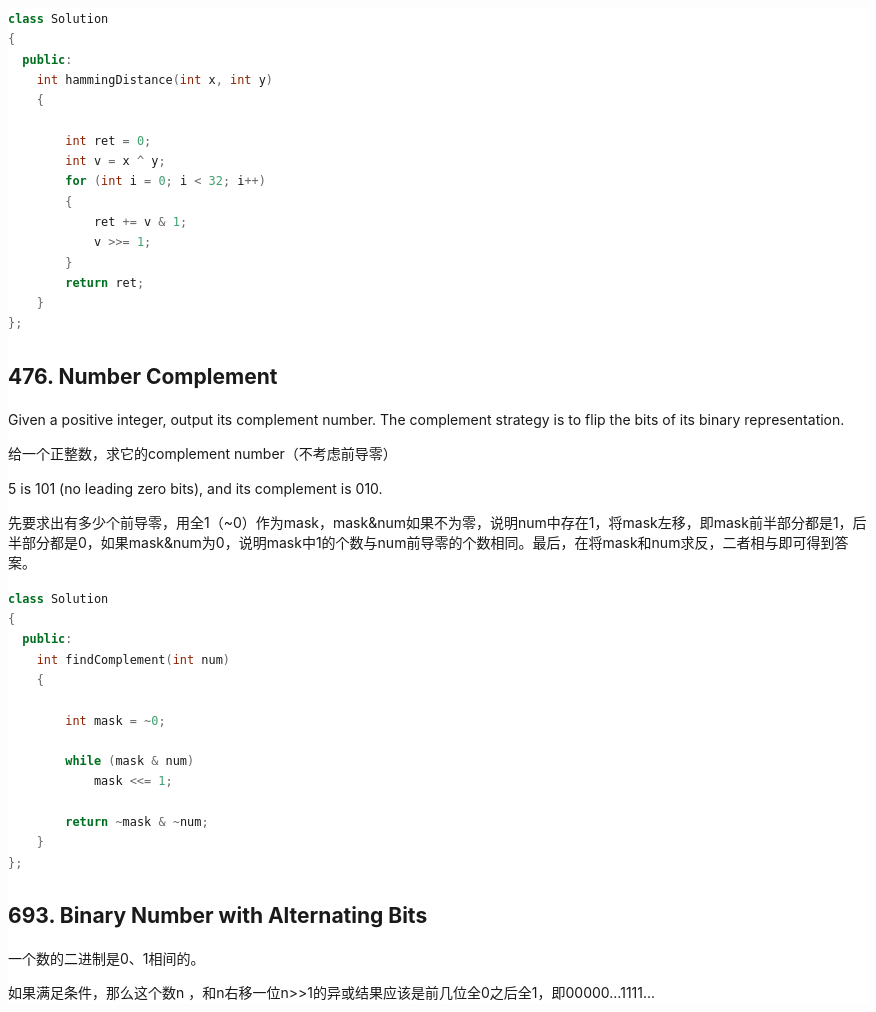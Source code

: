 ```cpp
class Solution
{
  public:
	int hammingDistance(int x, int y)
	{

		int ret = 0;
		int v = x ^ y;
		for (int i = 0; i < 32; i++)
		{
			ret += v & 1;
			v >>= 1;
		}
		return ret;
	}
};
```

##  476. Number Complement

 Given a positive integer, output its complement number. The complement strategy is to flip the bits of its binary representation.

给一个正整数，求它的complement number（不考虑前导零）

 5 is 101 \(no leading zero bits\), and its complement is 010. 

先要求出有多少个前导零，用全1（~0）作为mask，mask&num如果不为零，说明num中存在1，将mask左移，即mask前半部分都是1，后半部分都是0，如果mask&num为0，说明mask中1的个数与num前导零的个数相同。最后，在将mask和num求反，二者相与即可得到答案。

```cpp
class Solution
{
  public:
	int findComplement(int num)
	{

		int mask = ~0;

		while (mask & num)
			mask <<= 1;

		return ~mask & ~num;
	}
};
```

##  693. Binary Number with Alternating Bits

一个数的二进制是0、1相间的。

如果满足条件，那么这个数n ，和n右移一位n&gt;&gt;1的异或结果应该是前几位全0之后全1，即00000...1111...
